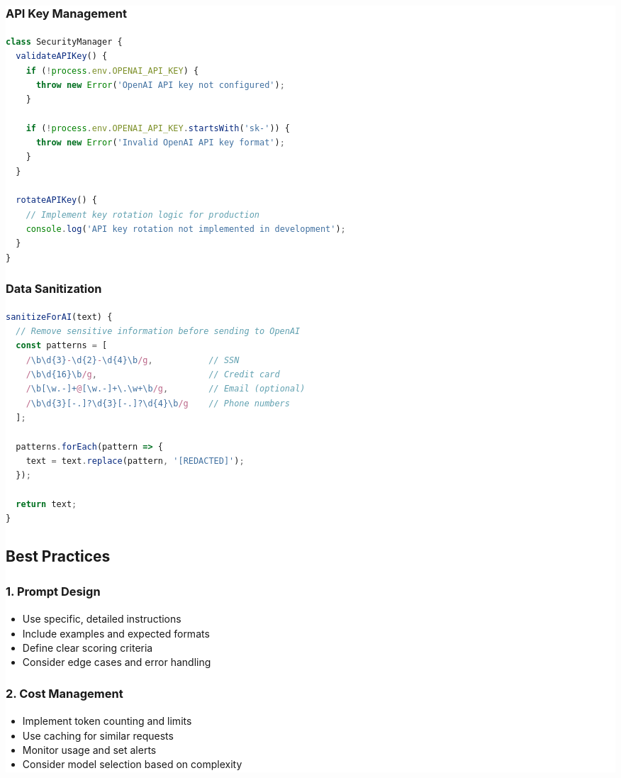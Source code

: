 ### API Key Management

```javascript
class SecurityManager {
  validateAPIKey() {
    if (!process.env.OPENAI_API_KEY) {
      throw new Error('OpenAI API key not configured');
    }
    
    if (!process.env.OPENAI_API_KEY.startsWith('sk-')) {
      throw new Error('Invalid OpenAI API key format');
    }
  }
  
  rotateAPIKey() {
    // Implement key rotation logic for production
    console.log('API key rotation not implemented in development');
  }
}
```

### Data Sanitization

```javascript
sanitizeForAI(text) {
  // Remove sensitive information before sending to OpenAI
  const patterns = [
    /\b\d{3}-\d{2}-\d{4}\b/g,           // SSN
    /\b\d{16}\b/g,                      // Credit card
    /\b[\w.-]+@[\w.-]+\.\w+\b/g,        // Email (optional)
    /\b\d{3}[-.]?\d{3}[-.]?\d{4}\b/g    // Phone numbers
  ];
  
  patterns.forEach(pattern => {
    text = text.replace(pattern, '[REDACTED]');
  });
  
  return text;
}
```

## Best Practices

### 1. Prompt Design
- Use specific, detailed instructions
- Include examples and expected formats
- Define clear scoring criteria
- Consider edge cases and error handling

### 2. Cost Management
- Implement token counting and limits
- Use caching for similar requests
- Monitor usage and set alerts
- Consider model selection based on complexity
